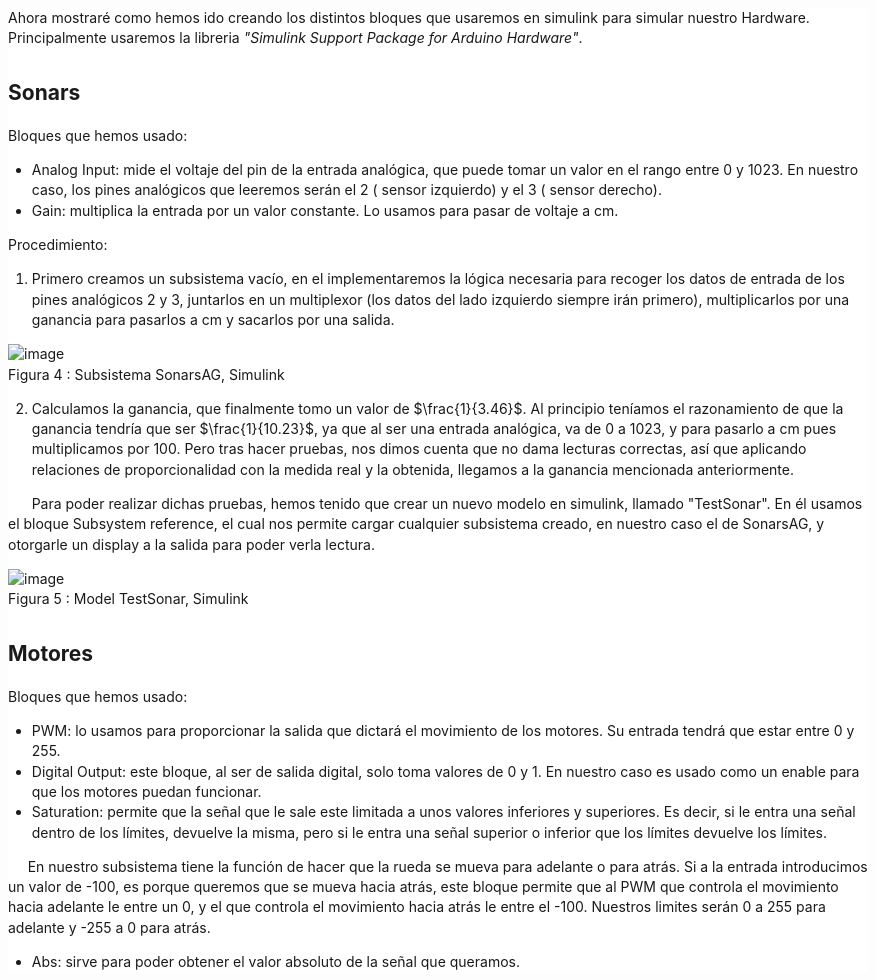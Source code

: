 Ahora mostraré como hemos ido creando los distintos bloques que usaremos en simulink para simular nuestro Hardware. Principalmente usaremos la libreria *"Simulink Support Package for Arduino Hardware"*.

## Sonars
Bloques que hemos usado:
 - Analog Input: mide el voltaje del pin de la entrada analógica, que puede tomar un valor en el rango entre 0 y 1023. En nuestro caso, los pines analógicos que leeremos serán el 2 ( sensor izquierdo) y el 3 ( sensor derecho).
 - Gain: multiplica la entrada por un valor constante. Lo usamos para pasar de voltaje a cm. 

Procedimiento:

 1. Primero creamos un subsistema vacío, en el implementaremos la lógica necesaria para recoger los datos de entrada de los pines analógicos 2 y 3, juntarlos en un multiplexor (los datos del lado izquierdo siempre irán primero), multiplicarlos por una ganancia para pasarlos a cm y sacarlos por una salida.

 ![image](https://github.com/Escuela-de-Ingenierias-Industriales/LaboratorioRobotica23-Pgodoy9912/assets/145780052/fc4f7c2f-fe79-4fb2-8c66-c25290b7c25a)<br>
Figura 4 : Subsistema  SonarsAG, Simulink

 2. Calculamos la ganancia, que finalmente tomo un valor de $\frac{1}{3.46}$. Al principio teníamos el razonamiento de que la ganancia tendría que ser $\frac{1}{10.23}$, ya que al ser una entrada analógica, va de 0 a 1023, y para pasarlo a cm pues multiplicamos por 100. Pero tras hacer pruebas, nos dimos cuenta que no dama lecturas correctas, así que aplicando relaciones de proporcionalidad con la medida real y la obtenida, llegamos a la ganancia mencionada anteriormente.

&nbsp;&nbsp;&nbsp;&nbsp;&nbsp; Para poder realizar dichas pruebas, hemos tenido que crear un nuevo modelo en simulink, llamado "TestSonar". En él usamos el bloque Subsystem reference, el cual nos permite cargar cualquier subsistema creado, en nuestro caso el de SonarsAG, y otorgarle un display a la salida para poder verla lectura.

![image](https://github.com/Escuela-de-Ingenierias-Industriales/LaboratorioRobotica23-Pgodoy9912/assets/145780052/a6ce5854-ab81-49fb-b53c-c543e47b0a81)<br>
Figura 5 : Model  TestSonar, Simulink

## Motores
Bloques que hemos usado:
 - PWM: lo usamos para proporcionar la salida que dictará el movimiento de los motores. Su entrada tendrá que estar entre 0 y 255.
 - Digital Output: este bloque, al ser de salida digital, solo toma valores de 0 y 1. En nuestro caso es usado como un enable para que los motores puedan funcionar.
 - Saturation:  permite que la señal que le sale este limitada a unos valores inferiores y superiores. Es decir, si le entra una señal dentro de los límites, devuelve la misma, pero si le entra una señal superior o inferior que los límites devuelve los límites.

 &nbsp;&nbsp;&nbsp;&nbsp;&nbsp;En nuestro subsistema tiene la función de hacer que la rueda se mueva para adelante o para atrás. Si a la entrada introducimos un valor de -100, es porque queremos que se mueva hacia atrás, este bloque permite que al PWM que controla el movimiento hacia adelante le entre un 0, y el que controla el movimiento hacia atrás le entre el -100. Nuestros limites serán 0 a 255 para adelante y -255 a 0 para atrás.
 - Abs: sirve para poder obtener el valor absoluto de la señal que queramos.
